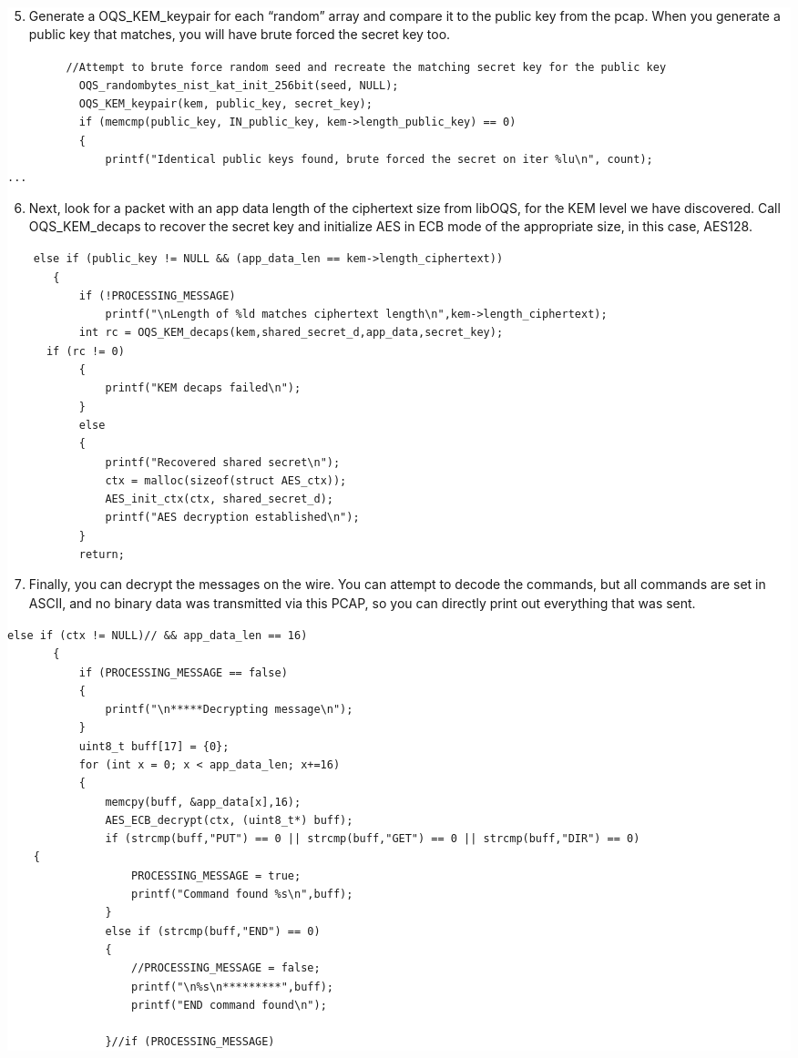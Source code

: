 ```
```
5. Generate a OQS_KEM_keypair for each “random” array and compare it to the public key from the pcap. When you generate a public key that matches, you will have brute forced the secret key too.

```
         //Attempt to brute force random seed and recreate the matching secret key for the public key
           OQS_randombytes_nist_kat_init_256bit(seed, NULL);
           OQS_KEM_keypair(kem, public_key, secret_key);
           if (memcmp(public_key, IN_public_key, kem->length_public_key) == 0)
           {
               printf("Identical public keys found, brute forced the secret on iter %lu\n", count);
...

```
6. Next, look for a packet with an app data length of the ciphertext size from libOQS, for the KEM level we have discovered. Call OQS_KEM_decaps to recover the secret key and initialize AES in ECB mode of the appropriate size, in this case, AES128.
```
    else if (public_key != NULL && (app_data_len == kem->length_ciphertext))
       {
           if (!PROCESSING_MESSAGE)
               printf("\nLength of %ld matches ciphertext length\n",kem->length_ciphertext);
           int rc = OQS_KEM_decaps(kem,shared_secret_d,app_data,secret_key);
      if (rc != 0)
           {
               printf("KEM decaps failed\n");
           }
           else
           {
               printf("Recovered shared secret\n");
               ctx = malloc(sizeof(struct AES_ctx));
               AES_init_ctx(ctx, shared_secret_d);
               printf("AES decryption established\n");
           }
           return;
```
7. Finally, you can decrypt the messages on the wire. You can attempt to decode the commands, but all commands are set in ASCII, and no binary data was transmitted via this PCAP, so you can directly print out everything that was sent.

```
else if (ctx != NULL)// && app_data_len == 16)
       {
           if (PROCESSING_MESSAGE == false)
           {
               printf("\n*****Decrypting message\n");
           }
           uint8_t buff[17] = {0};
           for (int x = 0; x < app_data_len; x+=16)
           {
               memcpy(buff, &app_data[x],16);
               AES_ECB_decrypt(ctx, (uint8_t*) buff);
               if (strcmp(buff,"PUT") == 0 || strcmp(buff,"GET") == 0 || strcmp(buff,"DIR") == 0)
    {
                   PROCESSING_MESSAGE = true;
                   printf("Command found %s\n",buff);
               }
               else if (strcmp(buff,"END") == 0)
               {
                   //PROCESSING_MESSAGE = false;
                   printf("\n%s\n*********",buff);
                   printf("END command found\n");
                  
               }//if (PROCESSING_MESSAGE)
```